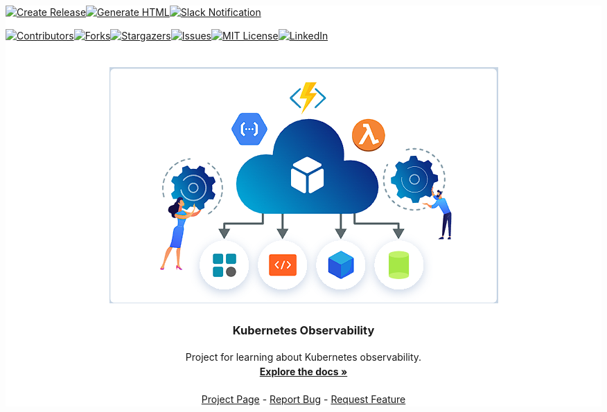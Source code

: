 

<a name="readme-top"></a>







[![Create Release](https://github.com/marcossilvestrini/kubernetes-observability/actions/workflows/release.yml/badge.svg)](https://github.com/marcossilvestrini/kubernetes-observability/actions/workflows/release.yml)[![Generate HTML](https://github.com/marcossilvestrini/kubernetes-observability/actions/workflows/generate-html.yml/badge.svg)](https://github.com/marcossilvestrini/kubernetes-observability/actions/workflows/generate-html.yml)[![Slack Notification](https://github.com/marcossilvestrini/kubernetes-observability/actions/workflows/slack.yml/badge.svg)](https://github.com/marcossilvestrini/kubernetes-observability/actions/workflows/slack.yml)

[![Contributors][contributors-shield]][contributors-url][![Forks][forks-shield]][forks-url][![Stargazers][stars-shield]][stars-url][![Issues][issues-shield]][issues-url][![MIT License][license-shield]][license-url][![LinkedIn][linkedin-shield]][linkedin-url]



<br />
<div align="center">
  <a href="https://github.com/marcossilvestrini/kubernetes-observability">
    <img src="images/observability.png" alt="observability">
  </a>

<h3 align="center">Kubernetes Observability</h3>

  <p align="center">
    Project for learning about Kubernetes observability.
    <br />
    <a href="https://github.com/marcossilvestrini/kubernetes-observability"><strong>Explore the docs »</strong></a>
    <br />
    <br />
    <a href="https://marcossilvestrini.github.io/kubernetes-observability">Project Page</a>
    -
    <a href="https://github.com/marcossilvestrini/kubernetes-observability/issues">Report Bug</a>
    -
    <a href="https://github.com/marcossilvestrini/kubernetes-observability/issues">Request Feature</a>
  </p>
</div>


[contributors-shield]: https://img.shields.io/github/contributors/marcossilvestrini/kubernetes-observability.svg?style=for-the-badge
[contributors-url]: https://github.com/marcossilvestrini/kubernetes-observability/graphs/contributors
[forks-shield]: https://img.shields.io/github/forks/marcossilvestrini/kubernetes-observability.svg?style=for-the-badge
[forks-url]: https://github.com/marcossilvestrini/kubernetes-observability/network/members
[stars-shield]: https://img.shields.io/github/stars/marcossilvestrini/kubernetes-observability.svg?style=for-the-badge
[stars-url]: https://github.com/marcossilvestrini/kubernetes-observability/stargazers
[issues-shield]: https://img.shields.io/github/issues/marcossilvestrini/kubernetes-observability.svg?style=for-the-badge
[issues-url]: https://github.com/marcossilvestrini/kubernetes-observability/issues
[license-shield]: https://img.shields.io/github/license/marcossilvestrini/kubernetes-observability.svg?style=for-the-badge
[license-url]: https://github.com/marcossilvestrini/kubernetes-observability/blob/master/LICENSE
[linkedin-shield]: https://img.shields.io/badge/-LinkedIn-black.svg?style=for-the-badge&logo=linkedin&colorB=555
[linkedin-url]: https://linkedin.com/in/marcossilvestrini
[Github-badge]: https://img.shields.io/badge/github-%23121011.svg?style=for-the-badge&logo=github&logoColor=white
[Github-url]: https://github.com/
[GNULinux-badge]: https://img.shields.io/badge/Linux-FCC624?style=for-the-badge&logo=linux&logoColor=black
[GNULinux-url]: https://www.gnu.org/gnu/linux-and-gnu.en.html
[Windows-badge]: https://img.shields.io/badge/Windows-0078D6?style=for-the-badge&logo=windows&logoColor=white
[Windows-url]: https://www.microsoft.com/
[Powershell-badge]: https://img.shields.io/badge/PowerShell-%235391FE.svg?style=for-the-badge&logo=powershell&logoColor=white
[Powershell-url]: https://learn.microsoft.com/en-us/powershell/
[Bash-badge]: https://img.shields.io/badge/shell_script-%23121011.svg?style=for-the-badge&logo=gnu-bash&logoColor=white
[Bash-url]: https://www.gnu.org/software/bash/
[Kubernetes-badge]: https://img.shields.io/badge/kubernetes-%23326ce5.svg?style=for-the-badge&logo=kubernetes&logoColor=white
[Kubernetes-url]: https://kubernetes.io/docs/home/